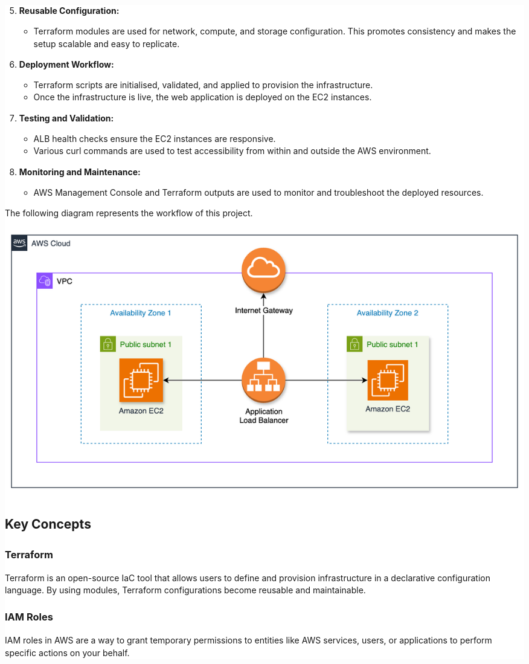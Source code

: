 5. **Reusable Configuration:**
    - Terraform modules are used for network, compute, and storage configuration. This promotes consistency and makes the setup scalable and easy to replicate.

6. **Deployment Workflow:**
    - Terraform scripts are initialised, validated, and applied to provision the infrastructure.
    - Once the infrastructure is live, the web application is deployed on the EC2 instances.

7. **Testing and Validation:**
    - ALB health checks ensure the EC2 instances are responsive.
    - Various curl commands are used to test accessibility from within and outside the AWS environment.

8. **Monitoring and Maintenance:**
    - AWS Management Console and Terraform outputs are used to monitor and troubleshoot the deployed resources.

The following diagram represents the workflow of this project.

![Architecture Diagram](images/architecture-diagram/architecture-diagram.png)

## Key Concepts

### Terraform

Terraform is an open-source IaC tool that allows users to define and provision infrastructure in a declarative configuration language. By using modules, Terraform configurations become reusable and maintainable.

### IAM Roles

IAM roles in AWS are a way to grant temporary permissions to entities like AWS services, users, or applications to perform specific actions on your behalf.
